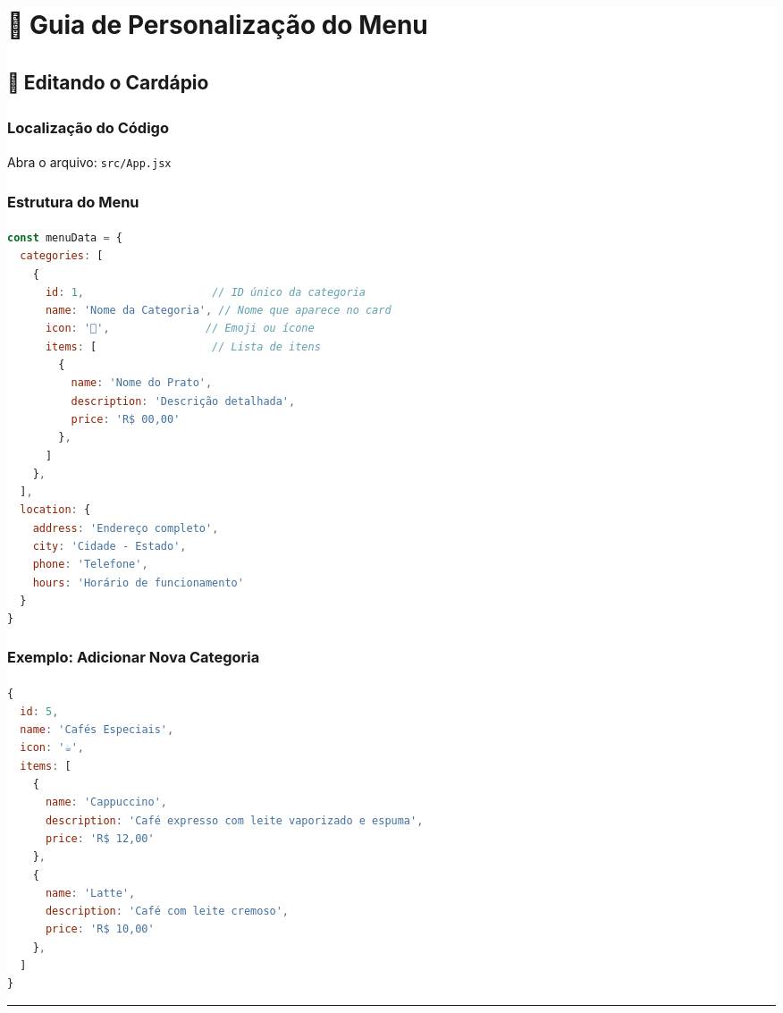 # 🎨 Guia de Personalização do Menu

## 📝 Editando o Cardápio

### Localização do Código
Abra o arquivo: `src/App.jsx`

### Estrutura do Menu

```javascript
const menuData = {
  categories: [
    {
      id: 1,                    // ID único da categoria
      name: 'Nome da Categoria', // Nome que aparece no card
      icon: '🍕',               // Emoji ou ícone
      items: [                  // Lista de itens
        { 
          name: 'Nome do Prato', 
          description: 'Descrição detalhada', 
          price: 'R$ 00,00' 
        },
      ]
    },
  ],
  location: {
    address: 'Endereço completo',
    city: 'Cidade - Estado',
    phone: 'Telefone',
    hours: 'Horário de funcionamento'
  }
}
```

### Exemplo: Adicionar Nova Categoria

```javascript
{
  id: 5,
  name: 'Cafés Especiais',
  icon: '☕',
  items: [
    { 
      name: 'Cappuccino', 
      description: 'Café expresso com leite vaporizado e espuma', 
      price: 'R$ 12,00' 
    },
    { 
      name: 'Latte', 
      description: 'Café com leite cremoso', 
      price: 'R$ 10,00' 
    },
  ]
}
```

---